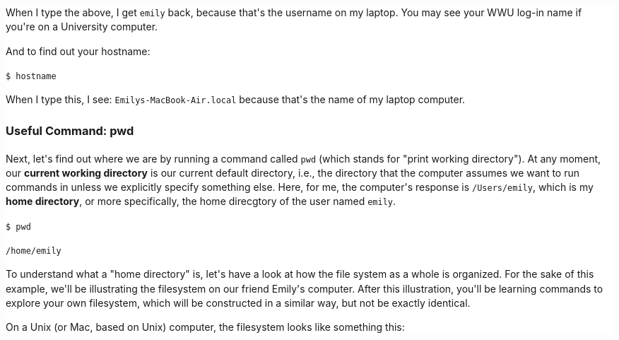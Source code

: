 When I type the above, I get `emily` back, because that's the username on my laptop.  You may see your WWU log-in name if you're on a University computer. 

And to find out your hostname:

~~~
$ hostname
~~~

When I type this, I see: `Emilys-MacBook-Air.local` because that's the name of my laptop computer. 

### Useful Command: pwd
Next,
let's find out where we are by running a command called `pwd`
(which stands for "print working directory").
At any moment,
our **current working directory**
is our current default directory,
i.e.,
the directory that the computer assumes we want to run commands in
unless we explicitly specify something else.
Here, for me,
the computer's response is `/Users/emily`,
which is my **home directory**, or more specifically, the home direcgtory of the user named `emily`.

~~~
$ pwd
~~~


~~~
/home/emily
~~~


To understand what a "home directory" is,
let's have a look at how the file system as a whole is organized.  For the
sake of this example, we'll be
illustrating the filesystem on our friend Emily's computer.  After this
illustration, you'll be learning commands to explore your own filesystem,
which will be constructed in a similar way, but not be exactly identical.  

On a Unix (or Mac, based on Unix) computer, the filesystem looks like something this:
